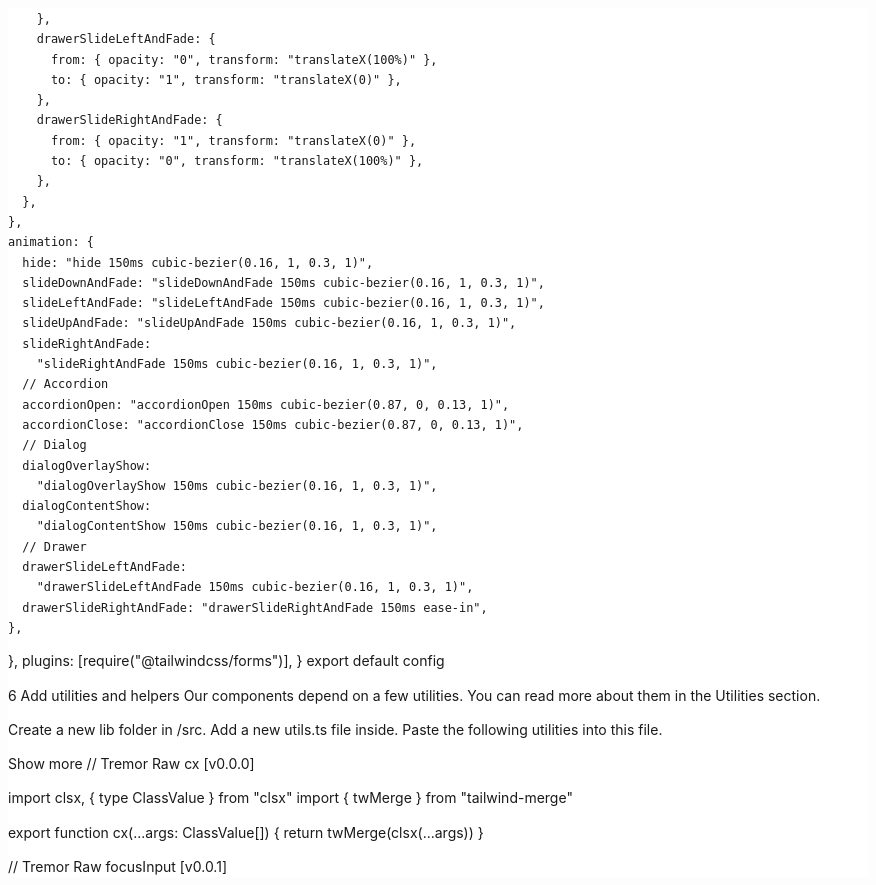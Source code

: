         },
        drawerSlideLeftAndFade: {
          from: { opacity: "0", transform: "translateX(100%)" },
          to: { opacity: "1", transform: "translateX(0)" },
        },
        drawerSlideRightAndFade: {
          from: { opacity: "1", transform: "translateX(0)" },
          to: { opacity: "0", transform: "translateX(100%)" },
        },
      },
    },
    animation: {
      hide: "hide 150ms cubic-bezier(0.16, 1, 0.3, 1)",
      slideDownAndFade: "slideDownAndFade 150ms cubic-bezier(0.16, 1, 0.3, 1)",
      slideLeftAndFade: "slideLeftAndFade 150ms cubic-bezier(0.16, 1, 0.3, 1)",
      slideUpAndFade: "slideUpAndFade 150ms cubic-bezier(0.16, 1, 0.3, 1)",
      slideRightAndFade:
        "slideRightAndFade 150ms cubic-bezier(0.16, 1, 0.3, 1)",
      // Accordion
      accordionOpen: "accordionOpen 150ms cubic-bezier(0.87, 0, 0.13, 1)",
      accordionClose: "accordionClose 150ms cubic-bezier(0.87, 0, 0.13, 1)",
      // Dialog
      dialogOverlayShow:
        "dialogOverlayShow 150ms cubic-bezier(0.16, 1, 0.3, 1)",
      dialogContentShow:
        "dialogContentShow 150ms cubic-bezier(0.16, 1, 0.3, 1)",
      // Drawer
      drawerSlideLeftAndFade:
        "drawerSlideLeftAndFade 150ms cubic-bezier(0.16, 1, 0.3, 1)",
      drawerSlideRightAndFade: "drawerSlideRightAndFade 150ms ease-in",
    },
  },
  plugins: [require("@tailwindcss/forms")],
}
export default config

6
Add utilities and helpers
Our components depend on a few utilities. You can read more about them in the Utilities section.

Create a new lib folder in /src. Add a new utils.ts file inside. Paste the following utilities into this file.

Show more
// Tremor Raw cx [v0.0.0]

import clsx, { type ClassValue } from "clsx"
import { twMerge } from "tailwind-merge"

export function cx(...args: ClassValue[]) {
  return twMerge(clsx(...args))
}

// Tremor Raw focusInput [v0.0.1]


  [color: string]: {